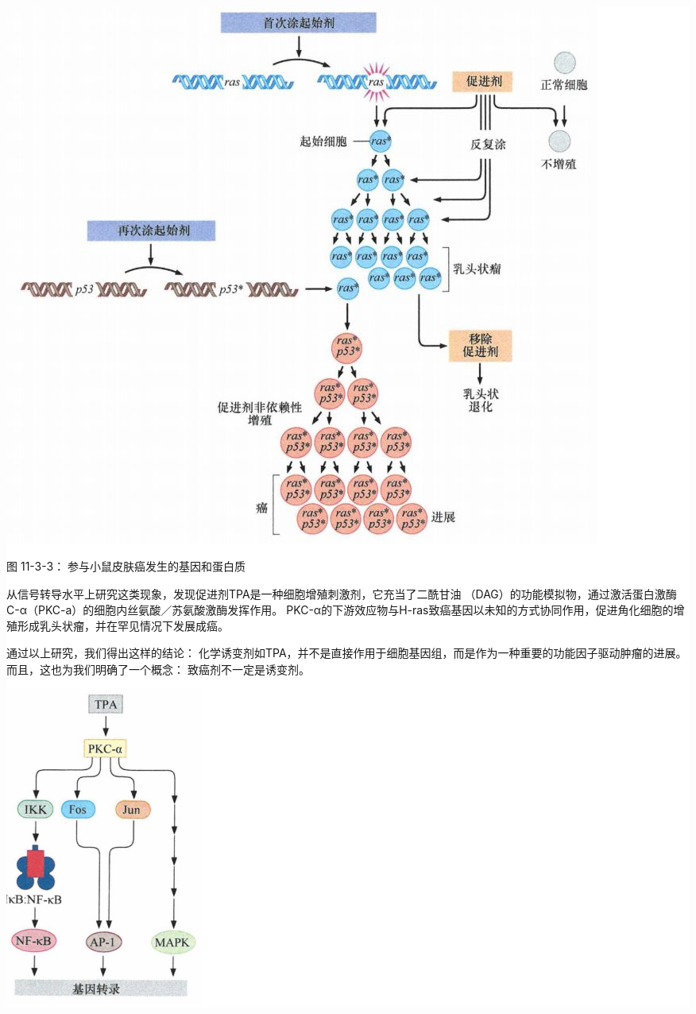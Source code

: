 ![图片3](images/img_第十一章_3_299_d2a083c1.jpg)

图 11-3-3： 参与小鼠皮肤癌发生的基因和蛋白质

从信号转导水平上研究这类现象，发现促进剂TPA是一种细胞增殖刺激剂，它充当了二酰甘油 （DAG）的功能模拟物，通过激活蛋白激酶C-α（PKC-a）的细胞内丝氨酸／苏氨酸激酶发挥作用。 PKC-α的下游效应物与H-ras致癌基因以未知的方式协同作用，促进角化细胞的增殖形成乳头状瘤，并在罕见情况下发展成癌。

通过以上研究，我们得出这样的结论： 化学诱变剂如TPA，并不是直接作用于细胞基因组，而是作为一种重要的功能因子驱动肿瘤的进展。 而且，这也为我们明确了一个概念： 致癌剂不一定是诱变剂。

![图片4](images/img_第十一章_3_303_199615c6.jpg)
